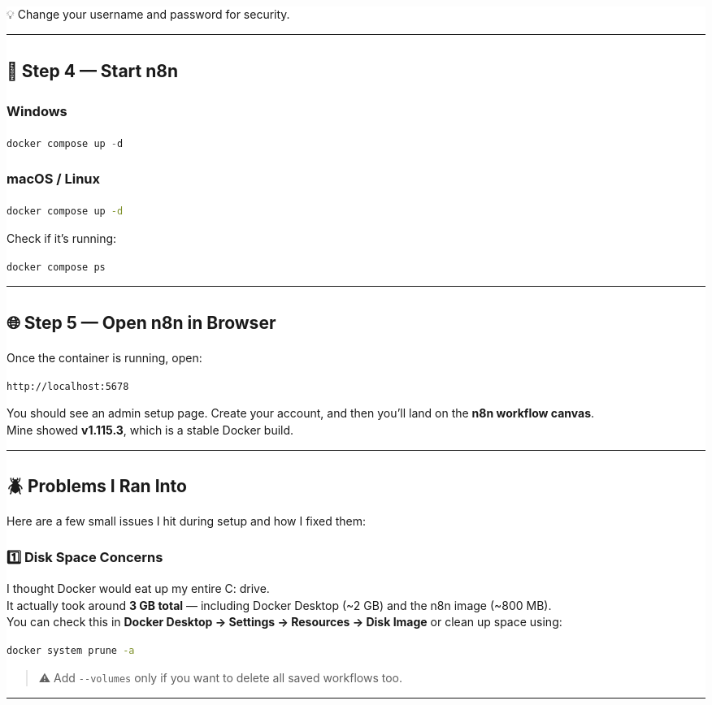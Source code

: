 💡 Change your username and password for security.

---

## 🚀 Step 4 — Start n8n

### Windows

```powershell
docker compose up -d
```

### macOS / Linux

```bash
docker compose up -d
```

Check if it’s running:

```bash
docker compose ps
```

---

## 🌐 Step 5 — Open n8n in Browser

Once the container is running, open:

```
http://localhost:5678
```

You should see an admin setup page. Create your account, and then you’ll land on the **n8n workflow canvas**.  
Mine showed **v1.115.3**, which is a stable Docker build.

---

## 🪲 Problems I Ran Into

Here are a few small issues I hit during setup and how I fixed them:

### 1️⃣ Disk Space Concerns
I thought Docker would eat up my entire C: drive.  
It actually took around **3 GB total** — including Docker Desktop (~2 GB) and the n8n image (~800 MB).  
You can check this in **Docker Desktop → Settings → Resources → Disk Image** or clean up space using:

```bash
docker system prune -a
```

> ⚠️ Add `--volumes` only if you want to delete all saved workflows too.

---